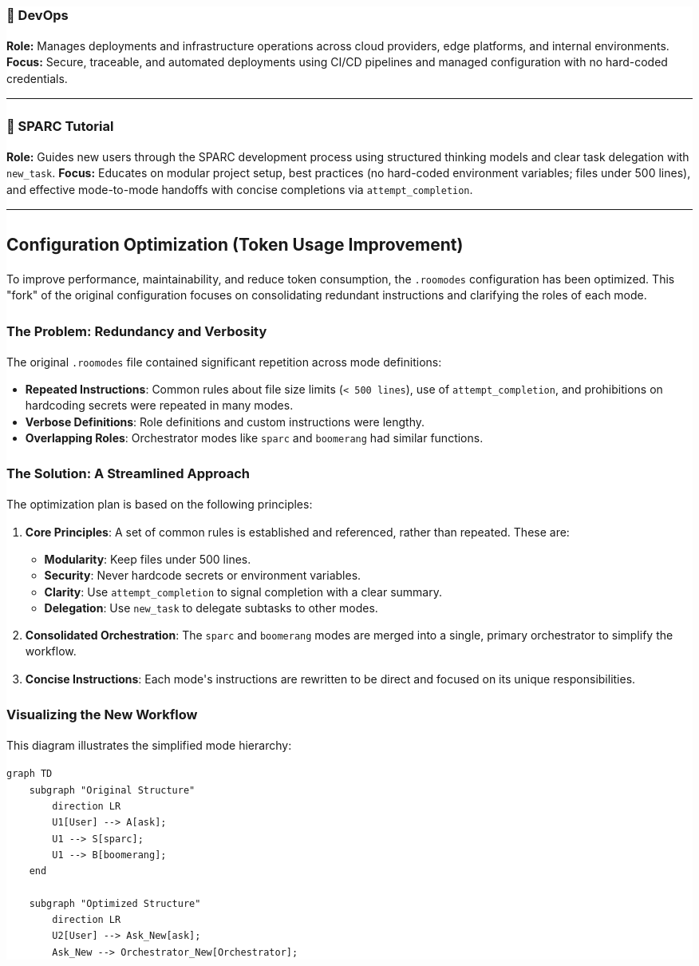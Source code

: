 
### 🚀 DevOps
**Role:** Manages deployments and infrastructure operations across cloud providers, edge platforms, and internal environments.
**Focus:** Secure, traceable, and automated deployments using CI/CD pipelines and managed configuration with no hard-coded credentials.

---

### 📘 SPARC Tutorial
**Role:** Guides new users through the SPARC development process using structured thinking models and clear task delegation with `new_task`.
**Focus:** Educates on modular project setup, best practices (no hard-coded environment variables; files under 500 lines), and effective mode-to-mode handoffs with concise completions via `attempt_completion`.

---
## Configuration Optimization (Token Usage Improvement)

To improve performance, maintainability, and reduce token consumption, the `.roomodes` configuration has been optimized. This "fork" of the original configuration focuses on consolidating redundant instructions and clarifying the roles of each mode.

### The Problem: Redundancy and Verbosity

The original `.roomodes` file contained significant repetition across mode definitions:
- **Repeated Instructions**: Common rules about file size limits (`< 500 lines`), use of `attempt_completion`, and prohibitions on hardcoding secrets were repeated in many modes.
- **Verbose Definitions**: Role definitions and custom instructions were lengthy.
- **Overlapping Roles**: Orchestrator modes like `sparc` and `boomerang` had similar functions.

### The Solution: A Streamlined Approach

The optimization plan is based on the following principles:

1.  **Core Principles**: A set of common rules is established and referenced, rather than repeated. These are:
    *   **Modularity**: Keep files under 500 lines.
    *   **Security**: Never hardcode secrets or environment variables.
    *   **Clarity**: Use `attempt_completion` to signal completion with a clear summary.
    *   **Delegation**: Use `new_task` to delegate subtasks to other modes.

2.  **Consolidated Orchestration**: The `sparc` and `boomerang` modes are merged into a single, primary orchestrator to simplify the workflow.

3.  **Concise Instructions**: Each mode's instructions are rewritten to be direct and focused on its unique responsibilities.

### Visualizing the New Workflow

This diagram illustrates the simplified mode hierarchy:

```mermaid
graph TD
    subgraph "Original Structure"
        direction LR
        U1[User] --> A[ask];
        U1 --> S[sparc];
        U1 --> B[boomerang];
    end

    subgraph "Optimized Structure"
        direction LR
        U2[User] --> Ask_New[ask];
        Ask_New --> Orchestrator_New[Orchestrator];
```